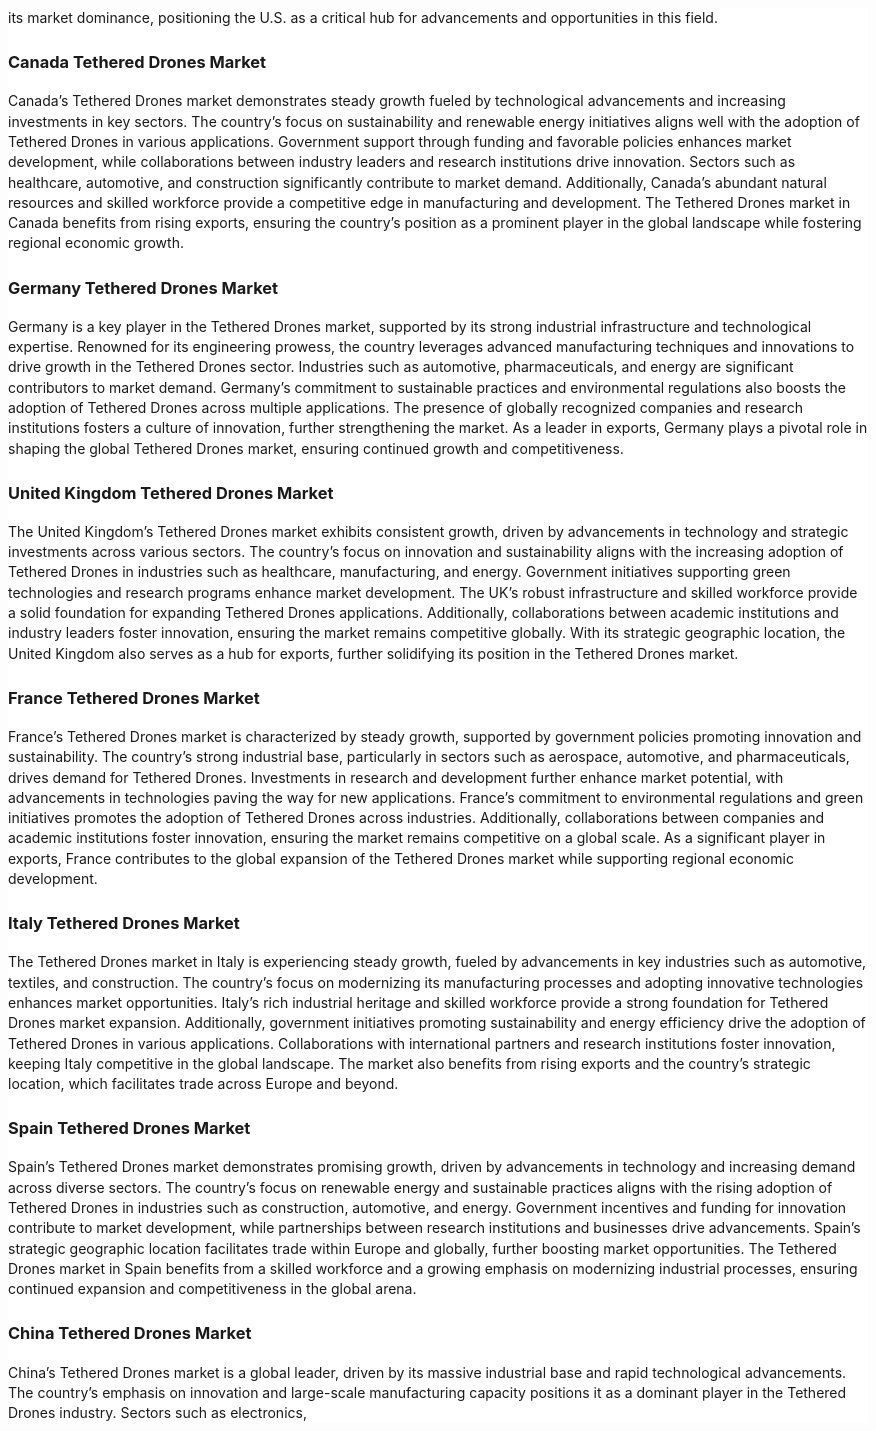 its market dominance, positioning the U.S. as a critical hub for advancements and opportunities in this field.</p><h3>Canada Tethered Drones Market</h3><p>Canada&rsquo;s Tethered Drones market demonstrates steady growth fueled by technological advancements and increasing investments in key sectors. The country&rsquo;s focus on sustainability and renewable energy initiatives aligns well with the adoption of Tethered Drones in various applications. Government support through funding and favorable policies enhances market development, while collaborations between industry leaders and research institutions drive innovation. Sectors such as healthcare, automotive, and construction significantly contribute to market demand. Additionally, Canada&rsquo;s abundant natural resources and skilled workforce provide a competitive edge in manufacturing and development. The Tethered Drones market in Canada benefits from rising exports, ensuring the country&rsquo;s position as a prominent player in the global landscape while fostering regional economic growth.</p><h3>Germany Tethered Drones Market</h3><p>Germany is a key player in the Tethered Drones market, supported by its strong industrial infrastructure and technological expertise. Renowned for its engineering prowess, the country leverages advanced manufacturing techniques and innovations to drive growth in the Tethered Drones sector. Industries such as automotive, pharmaceuticals, and energy are significant contributors to market demand. Germany&rsquo;s commitment to sustainable practices and environmental regulations also boosts the adoption of Tethered Drones across multiple applications. The presence of globally recognized companies and research institutions fosters a culture of innovation, further strengthening the market. As a leader in exports, Germany plays a pivotal role in shaping the global Tethered Drones market, ensuring continued growth and competitiveness.</p><h3>United Kingdom Tethered Drones Market</h3><p>The United Kingdom&rsquo;s Tethered Drones market exhibits consistent growth, driven by advancements in technology and strategic investments across various sectors. The country&rsquo;s focus on innovation and sustainability aligns with the increasing adoption of Tethered Drones in industries such as healthcare, manufacturing, and energy. Government initiatives supporting green technologies and research programs enhance market development. The UK&rsquo;s robust infrastructure and skilled workforce provide a solid foundation for expanding Tethered Drones applications. Additionally, collaborations between academic institutions and industry leaders foster innovation, ensuring the market remains competitive globally. With its strategic geographic location, the United Kingdom also serves as a hub for exports, further solidifying its position in the Tethered Drones market.</p><h3>France Tethered Drones Market</h3><p>France&rsquo;s Tethered Drones market is characterized by steady growth, supported by government policies promoting innovation and sustainability. The country&rsquo;s strong industrial base, particularly in sectors such as aerospace, automotive, and pharmaceuticals, drives demand for Tethered Drones. Investments in research and development further enhance market potential, with advancements in technologies paving the way for new applications. France&rsquo;s commitment to environmental regulations and green initiatives promotes the adoption of Tethered Drones across industries. Additionally, collaborations between companies and academic institutions foster innovation, ensuring the market remains competitive on a global scale. As a significant player in exports, France contributes to the global expansion of the Tethered Drones market while supporting regional economic development.</p><h3>Italy Tethered Drones Market</h3><p>The Tethered Drones market in Italy is experiencing steady growth, fueled by advancements in key industries such as automotive, textiles, and construction. The country&rsquo;s focus on modernizing its manufacturing processes and adopting innovative technologies enhances market opportunities. Italy&rsquo;s rich industrial heritage and skilled workforce provide a strong foundation for Tethered Drones market expansion. Additionally, government initiatives promoting sustainability and energy efficiency drive the adoption of Tethered Drones in various applications. Collaborations with international partners and research institutions foster innovation, keeping Italy competitive in the global landscape. The market also benefits from rising exports and the country&rsquo;s strategic location, which facilitates trade across Europe and beyond.</p><h3>Spain Tethered Drones Market</h3><p>Spain&rsquo;s Tethered Drones market demonstrates promising growth, driven by advancements in technology and increasing demand across diverse sectors. The country&rsquo;s focus on renewable energy and sustainable practices aligns with the rising adoption of Tethered Drones in industries such as construction, automotive, and energy. Government incentives and funding for innovation contribute to market development, while partnerships between research institutions and businesses drive advancements. Spain&rsquo;s strategic geographic location facilitates trade within Europe and globally, further boosting market opportunities. The Tethered Drones market in Spain benefits from a skilled workforce and a growing emphasis on modernizing industrial processes, ensuring continued expansion and competitiveness in the global arena.</p><h3>China Tethered Drones Market</h3><p>China&rsquo;s Tethered Drones market is a global leader, driven by its massive industrial base and rapid technological advancements. The country&rsquo;s emphasis on innovation and large-scale manufacturing capacity positions it as a dominant player in the Tethered Drones industry. Sectors such as electronics,